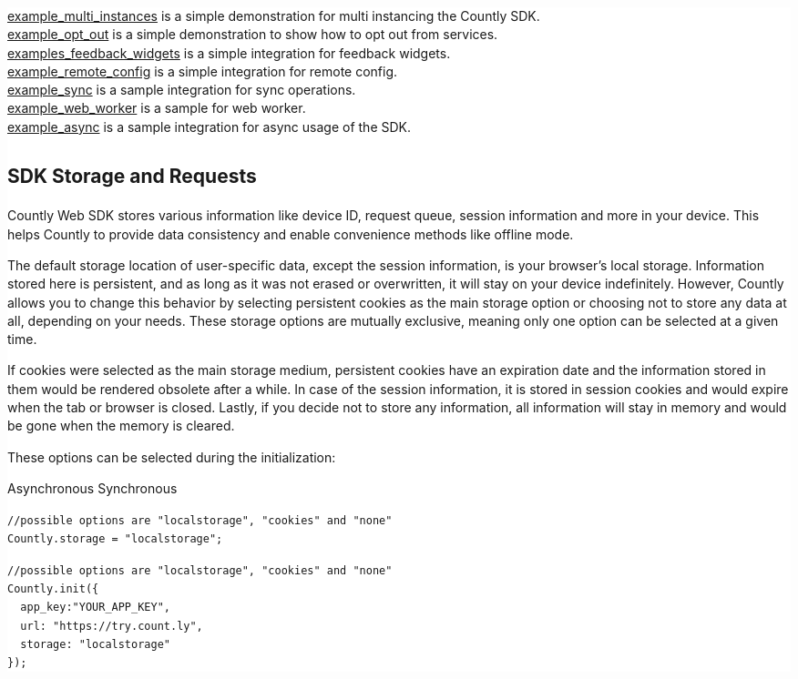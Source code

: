   <a href="https://github.com/Countly/countly-sdk-web/blob/master/examples/example_multiple_instances.html">example_multi_instances</a>
  is a simple demonstration for multi instancing the Countly SDK.<br>
  <a href="https://github.com/Countly/countly-sdk-web/blob/master/examples/example_opt_out.html">example_opt_out</a>
  is a simple demonstration to show how to opt out from services.<br>
  <a href="https://github.com/Countly/countly-sdk-web/blob/master/examples/examples_feedback_widgets.html">examples_feedback_widgets</a>
  is a simple integration for feedback widgets.<br>
  <a href="https://github.com/Countly/countly-sdk-web/blob/master/examples/example_remote_config.html">example_remote_config</a>
  is a simple integration for remote config.<br>
  <a href="https://github.com/Countly/countly-sdk-web/blob/master/examples/example_sync.html">example_sync</a>
  is a sample integration for sync operations.<br>
  <a href="https://github.com/Countly/countly-sdk-web/blob/master/examples/example_web_worker.html">example_web_worker</a>
  is a sample for web worker.<br>
  <a href="https://github.com/Countly/countly-sdk-web/blob/master/examples/example_async.html">example_async</a>
  is a sample integration for async usage of the SDK.
</p>
<h2 id="h_01HABTQ437DGBA97G3DTYD27AV">SDK Storage and Requests</h2>
<p>
  Countly Web SDK stores various information like device ID, request queue, session
  information and more in your device. This helps Countly to provide data consistency
  and enable convenience methods like offline mode.
</p>
<p>
  The default storage location of user-specific data, except the session information,
  is your browser’s local storage. Information stored here is persistent, and as
  long as it was not erased or overwritten, it will stay on your device indefinitely.
  However, Countly allows you to change this behavior by selecting persistent cookies
  as the main storage option or choosing not to store any data at all, depending
  on your needs. These storage options are mutually exclusive, meaning only one
  option can be selected at a given time.
</p>
<p>
  If cookies were selected as the main storage medium, persistent cookies have
  an expiration date and the information stored in them would be rendered obsolete
  after a while. In case of the session information, it is stored in session cookies
  and would expire when the tab or browser is closed. Lastly, if you decide not
  to store any information, all information will stay in memory and would be gone
  when the memory is cleared.
</p>
<p>These options can be selected during the initialization:</p>
<div class="tabs">
  <div class="tabs-menu">
    <span class="tabs-link is-active">Asynchronous</span>
    <span class="tabs-link">Synchronous</span>
  </div>
  <div class="tab">
    <pre><code class="html">//possible options are "localstorage", "cookies" and "none"
Countly.storage = "localstorage";</code></pre>
  </div>
  <div class="tab is-hidden">
    <pre><code class="javascript">//possible options are "localstorage", "cookies" and "none"
Countly.init({
  app_key:"YOUR_APP_KEY",
  url: "https://try.count.ly",
  storage: "localstorage"
});</code></pre>
  </div>
</div>